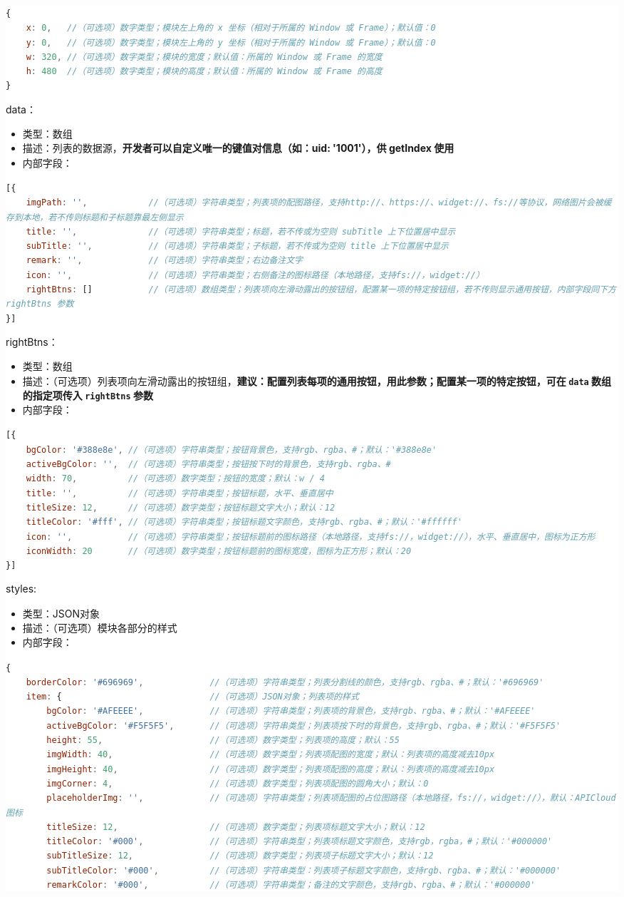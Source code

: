 ```js
{
    x: 0,   //（可选项）数字类型；模块左上角的 x 坐标（相对于所属的 Window 或 Frame）；默认值：0
    y: 0,   //（可选项）数字类型；模块左上角的 y 坐标（相对于所属的 Window 或 Frame）；默认值：0
    w: 320, //（可选项）数字类型；模块的宽度；默认值：所属的 Window 或 Frame 的宽度
    h: 480  //（可选项）数字类型；模块的高度；默认值：所属的 Window 或 Frame 的高度
}
```

data：

- 类型：数组
- 描述：列表的数据源，**开发者可以自定义唯一的键值对信息（如：uid: '1001'），供 getIndex 使用**
- 内部字段：

```js
[{
    imgPath: '',            //（可选项）字符串类型；列表项的配图路径，支持http://、https://、widget://、fs://等协议，网络图片会被缓存到本地，若不传则标题和子标题靠最左侧显示
    title: '',              //（可选项）字符串类型；标题，若不传或为空则 subTitle 上下位置居中显示
    subTitle: '',           //（可选项）字符串类型；子标题，若不传或为空则 title 上下位置居中显示
    remark: '',             //（可选项）字符串类型；右边备注文字
    icon: '',               //（可选项）字符串类型；右侧备注的图标路径（本地路径，支持fs://，widget://）
    rightBtns: []           //（可选项）数组类型；列表项向左滑动露出的按钮组，配置某一项的特定按钮组，若不传则显示通用按钮，内部字段同下方 rightBtns 参数
}]
```

rightBtns：

- 类型：数组
- 描述：（可选项）列表项向左滑动露出的按钮组，**建议：配置列表每项的通用按钮，用此参数；配置某一项的特定按钮，可在 `data` 数组的指定项传入 `rightBtns` 参数**
- 内部字段：

```js
[{
    bgColor: '#388e8e', //（可选项）字符串类型；按钮背景色，支持rgb、rgba、#；默认：'#388e8e'
    activeBgColor: '',  //（可选项）字符串类型；按钮按下时的背景色，支持rgb、rgba、#
    width: 70,          //（可选项）数字类型；按钮的宽度；默认：w / 4       
    title: '',          //（可选项）字符串类型；按钮标题，水平、垂直居中
    titleSize: 12,      //（可选项）数字类型；按钮标题文字大小；默认：12
    titleColor: '#fff', //（可选项）字符串类型；按钮标题文字颜色，支持rgb、rgba、#；默认：'#ffffff'
    icon: '',           //（可选项）字符串类型；按钮标题前的图标路径（本地路径，支持fs://，widget://），水平、垂直居中，图标为正方形
    iconWidth: 20       //（可选项）数字类型；按钮标题前的图标宽度，图标为正方形；默认：20
}]
```

styles:

- 类型：JSON对象
- 描述：（可选项）模块各部分的样式
- 内部字段：

```js
{
    borderColor: '#696969',             //（可选项）字符串类型；列表分割线的颜色，支持rgb、rgba、#；默认：'#696969'
    item: {                             //（可选项）JSON对象；列表项的样式
        bgColor: '#AFEEEE',             //（可选项）字符串类型；列表项的背景色，支持rgb、rgba、#；默认：'#AFEEEE'
        activeBgColor: '#F5F5F5',       //（可选项）字符串类型；列表项按下时的背景色，支持rgb、rgba、#；默认：'#F5F5F5'
        height: 55,                     //（可选项）数字类型；列表项的高度；默认：55
        imgWidth: 40,                   //（可选项）数字类型；列表项配图的宽度；默认：列表项的高度减去10px
        imgHeight: 40,                  //（可选项）数字类型；列表项配图的高度；默认：列表项的高度减去10px
        imgCorner: 4,                   //（可选项）数字类型；列表项配图的圆角大小；默认：0
        placeholderImg: '',             //（可选项）字符串类型；列表项配图的占位图路径（本地路径，fs://，widget://），默认：APICloud 图标
        titleSize: 12,                  //（可选项）数字类型；列表项标题文字大小；默认：12
        titleColor: '#000',             //（可选项）字符串类型；列表项标题文字颜色，支持rgb，rgba，#；默认：'#000000'
        subTitleSize: 12,               //（可选项）数字类型；列表项子标题文字大小；默认：12
        subTitleColor: '#000',          //（可选项）字符串类型：列表项子标题文字颜色，支持rgb、rgba、#；默认：'#000000' 
        remarkColor: '#000',            //（可选项）字符串类型；备注的文字颜色，支持rgb、rgba、#；默认：'#000000'
```